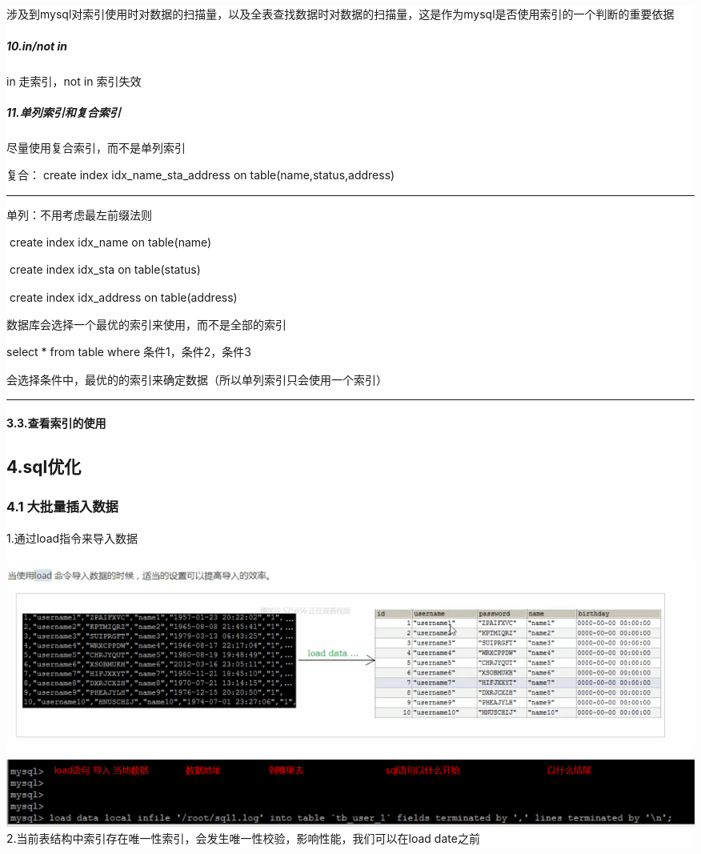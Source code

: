 涉及到mysql对索引使用时对数据的扫描量，以及全表查找数据时对数据的扫描量，这是作为mysql是否使用索引的一个判断的重要依据

##### 10.in/not in

in 走索引，not in 索引失效

##### 11.单列索引和复合索引

尽量使用复合索引，而不是单列索引

复合： create index idx_name_sta_address on table(name,status,address)

----------------------------------------------------------

单列：不用考虑最左前缀法则

​            create index idx_name on table(name)

​            create index idx_sta on table(status)

​            create index idx_address on table(address)

数据库会选择一个最优的索引来使用，而不是全部的索引

select * from table where 条件1，条件2，条件3

会选择条件中，最优的的索引来确定数据（所以单列索引只会使用一个索引）

-----------------------------------------------------------------------

#### 3.3.查看索引的使用

## 4.sql优化

### 4.1 大批量插入数据

1.通过load指令来导入数据

![](\img\71.png)

![](\img\72.png)
2.当前表结构中索引存在唯一性索引，会发生唯一性校验，影响性能，我们可以在load date之前
